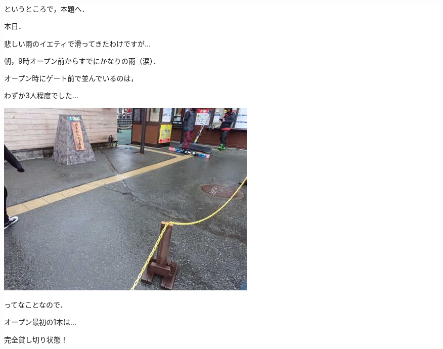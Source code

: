 

というところで，本題へ．





本日．


悲しい雨のイエティで滑ってきたわけですが…


朝，9時オープン前からすでにかなりの雨（涙）．


オープン時にゲート前で並んでいるのは，


わずか3人程度でした…




![c10349827916ef531a2f591999e1c4fc.jpg](images/c10349827916ef531a2f591999e1c4fc.jpg)







ってなことなので．


オープン最初の1本は…


完全貸し切り状態！



